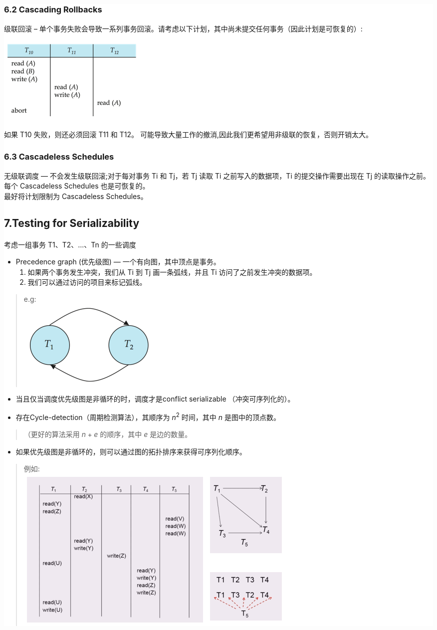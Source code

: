 ### 6.2 Cascading Rollbacks
级联回滚 – 单个事务失败会导致一系列事务回滚。请考虑以下计划，其中尚未提交任何事务（因此计划是可恢复的）:  

![](./img/169.png)  

如果 T10 失败，则还必须回滚 T11 和 T12。
可能导致大量工作的撤消,因此我们更希望用非级联的恢复，否则开销太大。


### 6.3 Cascadeless Schedules
无级联调度 — 不会发生级联回滚;对于每对事务 Ti 和 Tj，若 Tj 读取 Ti 之前写入的数据项，Ti 的提交操作需要出现在 Tj 的读取操作之前。   
每个 Cascadeless Schedules 也是可恢复的。  
最好将计划限制为 Cascadeless Schedules。

## 7.Testing for Serializability
考虑一组事务 T1、T2、...、Tn 的一些调度 

* Precedence graph (优先级图) — 一个有向图，其中顶点是事务。  
    1. 如果两个事务发生冲突，我们从 Ti 到 Tj 画一条弧线，并且 Ti 访问了之前发生冲突的数据项。
    2. 我们可以通过访问的项目来标记弧线。

>e.g:   
![](./img/170.png)

* 当且仅当调度优先级图是非循环的时，调度才是conflict serializable （冲突可序列化的）。

* 存在Cycle-detection（周期检测算法），其顺序为 $n^2$ 时间，其中 $n$ 是图中的顶点数。 
>（更好的算法采用 $n + e$ 的顺序，其中 $e$ 是边的数量。

* 如果优先级图是非循环的，则可以通过图的拓扑排序来获得可序列化顺序。

>例如:  
![](./img/171.png)